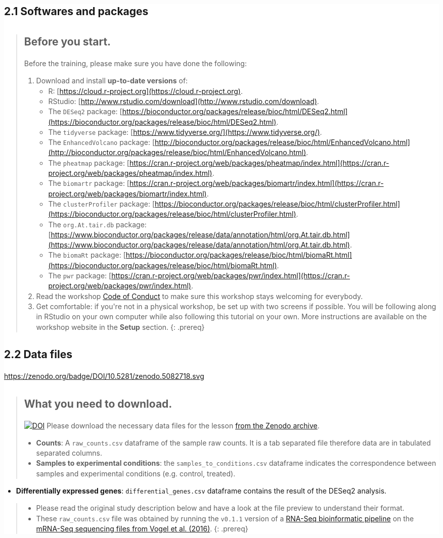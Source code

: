 ## 2.1 Softwares and packages

> ## Before you start.
>
> Before the training, please make sure you have done the following: 
>
> 1. Download and install **up-to-date versions** of:
>    - R: [https://cloud.r-project.org](https://cloud.r-project.org).
>    - RStudio: [http://www.rstudio.com/download](http://www.rstudio.com/download). 
>    - The `DESeq2` package: [https://bioconductor.org/packages/release/bioc/html/DESeq2.html](https://bioconductor.org/packages/release/bioc/html/DESeq2.html).
>    - The `tidyverse` package: [https://www.tidyverse.org/](https://www.tidyverse.org/).
>    - The `EnhancedVolcano` package: [http://bioconductor.org/packages/release/bioc/html/EnhancedVolcano.html](http://bioconductor.org/packages/release/bioc/html/EnhancedVolcano.html).
>    - The `pheatmap` package: [https://cran.r-project.org/web/packages/pheatmap/index.html](https://cran.r-project.org/web/packages/pheatmap/index.html).
>    - The `biomartr` package: [https://cran.r-project.org/web/packages/biomartr/index.html](https://cran.r-project.org/web/packages/biomartr/index.html).
>    - The `clusterProfiler` package: [https://bioconductor.org/packages/release/bioc/html/clusterProfiler.html](https://bioconductor.org/packages/release/bioc/html/clusterProfiler.html).
>    - The `org.At.tair.db` package: [https://www.bioconductor.org/packages/release/data/annotation/html/org.At.tair.db.html](https://www.bioconductor.org/packages/release/data/annotation/html/org.At.tair.db.html).
>    - The `biomaRt` package: [https://bioconductor.org/packages/release/bioc/html/biomaRt.html](https://bioconductor.org/packages/release/bioc/html/biomaRt.html).
>    - The `pwr` package: [https://cran.r-project.org/web/packages/pwr/index.html](https://cran.r-project.org/web/packages/pwr/index.html).
> 2. Read the workshop [Code of Conduct](https://docs.carpentries.org/topic_folders/policies/code-of-conduct.html) to make sure this workshop stays welcoming for everybody.
> 3. Get comfortable: if you're not in a physical workshop, be set up with two screens if possible. You will be following along in RStudio on your own computer while also following this tutorial on your own.
> More instructions are available on the workshop website in the **Setup** section.
{: .prereq}


## 2.2 Data files 

https://zenodo.org/badge/DOI/10.5281/zenodo.5082718.svg


> ## What you need to download.
> [![DOI](https://zenodo.org/badge/DOI/10.5281/zenodo.4555551.svg)](https://doi.org/10.5281/zenodo.4555551)
> Please download the necessary data files for the lesson [from the Zenodo archive](https://doi.org/10.5281/zenodo.5082718).  
>
> - **Counts**: A `raw_counts.csv` dataframe of the sample raw counts. It is a tab separated file therefore data are in tabulated separated columns.
> - **Samples to experimental conditions**: the `samples_to_conditions.csv` dataframe indicates the correspondence between samples and experimental conditions (e.g. control, treated).  
- **Differentially expressed genes**: `differential_genes.csv` dataframe contains the result of the DESeq2 analysis.  
> - Please read the original study description below and have a look at the file preview to understand their format.  
> - These `raw_counts.csv` file was obtained by running the `v0.1.1` version of a [RNA-Seq bioinformatic pipeline](https://github.com/KoesGroup/Snakemake_hisat-DESeq/blob/master/README.md) on the [mRNA-Seq sequencing files from Vogel et al. (2016)](https://www.ebi.ac.uk/ena/data/view/PRJEB13938).
{: .prereq}
